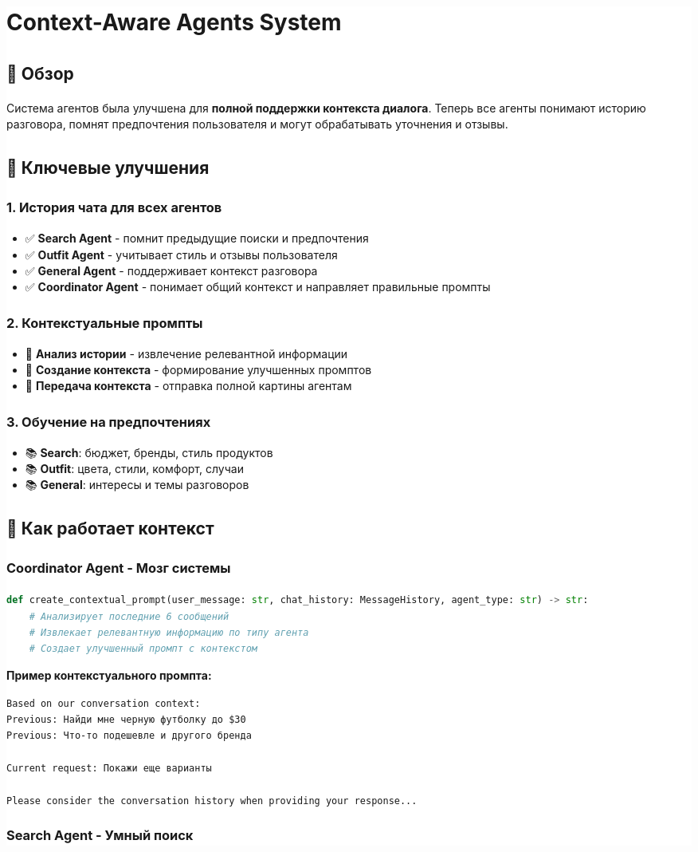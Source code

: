 # Context-Aware Agents System

## 🎯 Обзор

Система агентов была улучшена для **полной поддержки контекста диалога**. Теперь все агенты понимают историю разговора, помнят предпочтения пользователя и могут обрабатывать уточнения и отзывы.

## 🧠 Ключевые улучшения

### 1. **История чата для всех агентов**
- ✅ **Search Agent** - помнит предыдущие поиски и предпочтения
- ✅ **Outfit Agent** - учитывает стиль и отзывы пользователя  
- ✅ **General Agent** - поддерживает контекст разговора
- ✅ **Coordinator Agent** - понимает общий контекст и направляет правильные промпты

### 2. **Контекстуальные промпты**
- 🎯 **Анализ истории** - извлечение релевантной информации
- 🎯 **Создание контекста** - формирование улучшенных промптов
- 🎯 **Передача контекста** - отправка полной картины агентам

### 3. **Обучение на предпочтениях**
- 📚 **Search**: бюджет, бренды, стиль продуктов
- 📚 **Outfit**: цвета, стили, комфорт, случаи
- 📚 **General**: интересы и темы разговоров

## 🔄 Как работает контекст

### Coordinator Agent - Мозг системы

```python
def create_contextual_prompt(user_message: str, chat_history: MessageHistory, agent_type: str) -> str:
    # Анализирует последние 6 сообщений
    # Извлекает релевантную информацию по типу агента
    # Создает улучшенный промпт с контекстом
```

**Пример контекстуального промпта:**
```
Based on our conversation context:
Previous: Найди мне черную футболку до $30
Previous: Что-то подешевле и другого бренда

Current request: Покажи еще варианты

Please consider the conversation history when providing your response...
```

### Search Agent - Умный поиск
